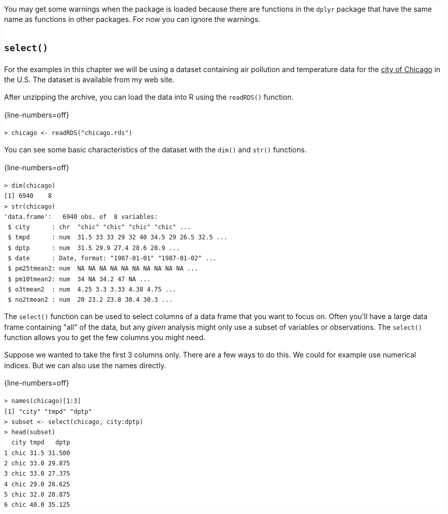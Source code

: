 You may get some warnings when the package is loaded because there are functions in the `dplyr` package that have the same name as functions in other packages. For now you can ignore the warnings.


## `select()`

For the examples in this chapter we will be using a dataset containing air pollution and temperature data for the [city of Chicago](http://www.biostat.jhsph.edu/~rpeng/leanpub/rprog/chicago_data.zip) in the U.S. The dataset is available from my web site.     

After unzipping the archive, you can load the data into R using the `readRDS()` function.


{line-numbers=off}
~~~~~~~~
> chicago <- readRDS("chicago.rds")
~~~~~~~~

You can see some basic characteristics of the dataset with the `dim()` and `str()` functions.


{line-numbers=off}
~~~~~~~~
> dim(chicago)
[1] 6940    8
> str(chicago)
'data.frame':	6940 obs. of  8 variables:
 $ city      : chr  "chic" "chic" "chic" "chic" ...
 $ tmpd      : num  31.5 33 33 29 32 40 34.5 29 26.5 32.5 ...
 $ dptp      : num  31.5 29.9 27.4 28.6 28.9 ...
 $ date      : Date, format: "1987-01-01" "1987-01-02" ...
 $ pm25tmean2: num  NA NA NA NA NA NA NA NA NA NA ...
 $ pm10tmean2: num  34 NA 34.2 47 NA ...
 $ o3tmean2  : num  4.25 3.3 3.33 4.38 4.75 ...
 $ no2tmean2 : num  20 23.2 23.8 30.4 30.3 ...
~~~~~~~~

The `select()` function can be used to select columns of a data frame that you want to focus on. Often you'll have a large data frame containing "all" of the data, but any *given* analysis might only use a subset of variables or observations. The `select()` function allows you to get the few columns you might need.

Suppose we wanted to take the first 3 columns only. There are a few ways to do this. We could for example use numerical indices. But we can also use the names directly.


{line-numbers=off}
~~~~~~~~
> names(chicago)[1:3]
[1] "city" "tmpd" "dptp"
> subset <- select(chicago, city:dptp)
> head(subset)
  city tmpd   dptp
1 chic 31.5 31.500
2 chic 33.0 29.875
3 chic 33.0 27.375
4 chic 29.0 28.625
5 chic 32.0 28.875
6 chic 40.0 35.125
~~~~~~~~
